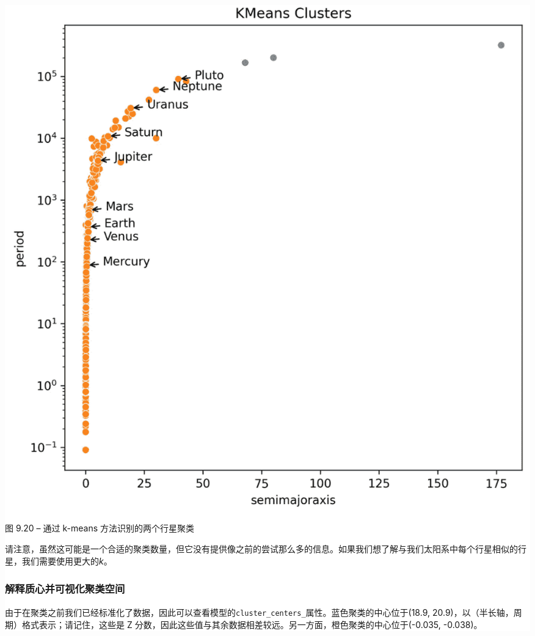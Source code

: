 ![图 9.20 – 通过 k-means 方法识别的两个行星聚类](img/Figure_9.20_B16834.jpg)

图 9.20 – 通过 k-means 方法识别的两个行星聚类

请注意，虽然这可能是一个合适的聚类数量，但它没有提供像之前的尝试那么多的信息。如果我们想了解与我们太阳系中每个行星相似的行星，我们需要使用更大的*k*。

### 解释质心并可视化聚类空间

由于在聚类之前我们已经标准化了数据，因此可以查看模型的`cluster_centers_`属性。蓝色聚类的中心位于(18.9, 20.9)，以（半长轴，周期）格式表示；请记住，这些是 Z 分数，因此这些值与其余数据相差较远。另一方面，橙色聚类的中心位于(-0.035, -0.038)。
